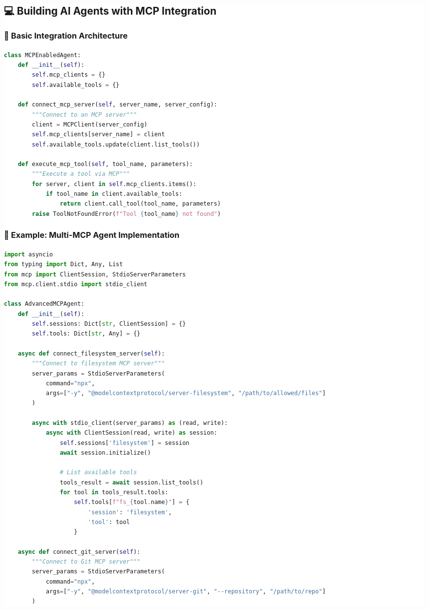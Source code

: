 ## 💻 Building AI Agents with MCP Integration

### 🔧 Basic Integration Architecture

```python
class MCPEnabledAgent:
    def __init__(self):
        self.mcp_clients = {}
        self.available_tools = {}
        
    def connect_mcp_server(self, server_name, server_config):
        """Connect to an MCP server"""
        client = MCPClient(server_config)
        self.mcp_clients[server_name] = client
        self.available_tools.update(client.list_tools())
        
    def execute_mcp_tool(self, tool_name, parameters):
        """Execute a tool via MCP"""
        for server, client in self.mcp_clients.items():
            if tool_name in client.available_tools:
                return client.call_tool(tool_name, parameters)
        raise ToolNotFoundError(f"Tool {tool_name} not found")
```

### 📝 Example: Multi-MCP Agent Implementation

```python
import asyncio
from typing import Dict, Any, List
from mcp import ClientSession, StdioServerParameters
from mcp.client.stdio import stdio_client

class AdvancedMCPAgent:
    def __init__(self):
        self.sessions: Dict[str, ClientSession] = {}
        self.tools: Dict[str, Any] = {}
        
    async def connect_filesystem_server(self):
        """Connect to filesystem MCP server"""
        server_params = StdioServerParameters(
            command="npx",
            args=["-y", "@modelcontextprotocol/server-filesystem", "/path/to/allowed/files"]
        )
        
        async with stdio_client(server_params) as (read, write):
            async with ClientSession(read, write) as session:
                self.sessions['filesystem'] = session
                await session.initialize()
                
                # List available tools
                tools_result = await session.list_tools()
                for tool in tools_result.tools:
                    self.tools[f"fs_{tool.name}"] = {
                        'session': 'filesystem',
                        'tool': tool
                    }
    
    async def connect_git_server(self):
        """Connect to Git MCP server"""  
        server_params = StdioServerParameters(
            command="npx",
            args=["-y", "@modelcontextprotocol/server-git", "--repository", "/path/to/repo"]
        )
```